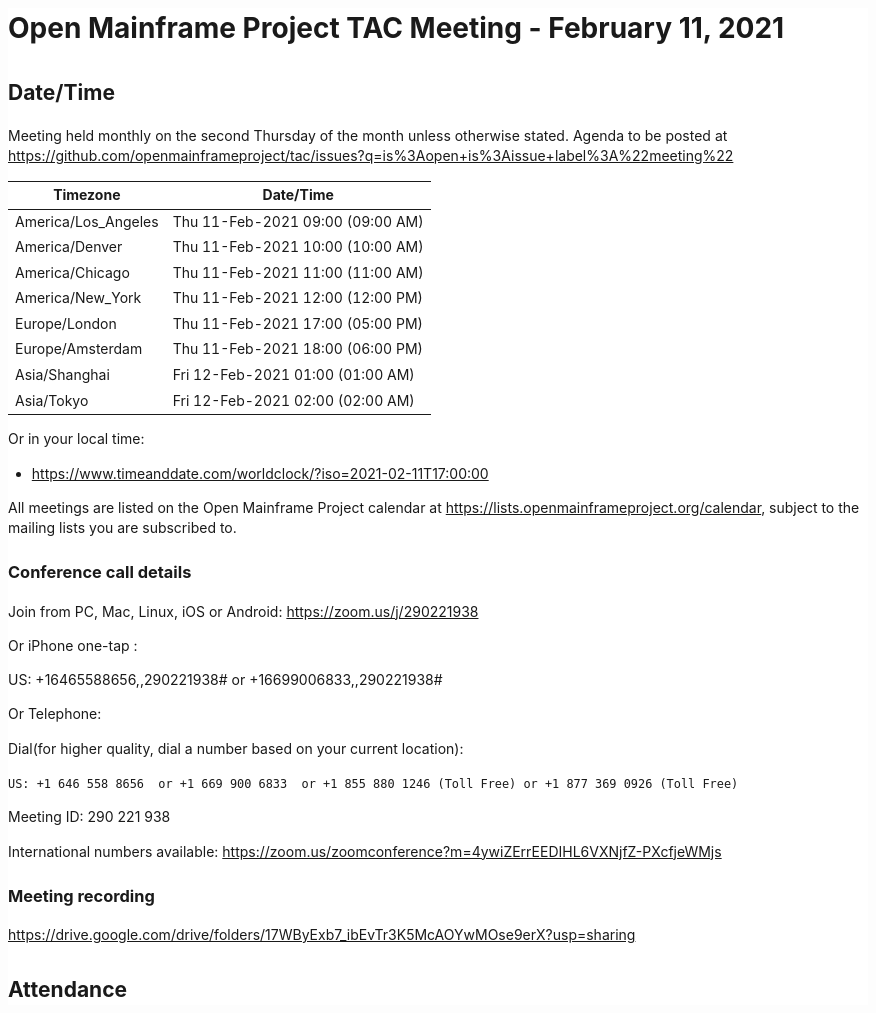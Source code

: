 # Open Mainframe Project TAC Meeting - February 11, 2021

## Date/Time

Meeting held monthly on the second Thursday of the month unless otherwise stated. Agenda to be posted at https://github.com/openmainframeproject/tac/issues?q=is%3Aopen+is%3Aissue+label%3A%22meeting%22

| Timezone | Date/Time |
|----------|-----------|
| America/Los_Angeles | Thu 11-Feb-2021 09:00 (09:00 AM) |
| America/Denver | Thu 11-Feb-2021 10:00 (10:00 AM) |
| America/Chicago | Thu 11-Feb-2021 11:00 (11:00 AM) |
| America/New_York | Thu 11-Feb-2021 12:00 (12:00 PM) |
| Europe/London | Thu 11-Feb-2021 17:00 (05:00 PM) |
| Europe/Amsterdam | Thu 11-Feb-2021 18:00 (06:00 PM) |
| Asia/Shanghai | Fri 12-Feb-2021 01:00 (01:00 AM) |
| Asia/Tokyo | Fri 12-Feb-2021 02:00 (02:00 AM) |

Or in your local time:
* https://www.timeanddate.com/worldclock/?iso=2021-02-11T17:00:00

All meetings are listed on the Open Mainframe Project calendar at https://lists.openmainframeproject.org/calendar, subject to the mailing lists you are subscribed to.

### Conference call details

Join from PC, Mac, Linux, iOS or Android: https://zoom.us/j/290221938

Or iPhone one-tap :

US: +16465588656,,290221938#  or +16699006833,,290221938#

Or Telephone:

Dial(for higher quality, dial a number based on your current location):

    US: +1 646 558 8656  or +1 669 900 6833  or +1 855 880 1246 (Toll Free) or +1 877 369 0926 (Toll Free)

Meeting ID: 290 221 938

International numbers available: https://zoom.us/zoomconference?m=4ywiZErrEEDIHL6VXNjfZ-PXcfjeWMjs

### Meeting recording

https://drive.google.com/drive/folders/17WByExb7_ibEvTr3K5McAOYwMOse9erX?usp=sharing

## Attendance
